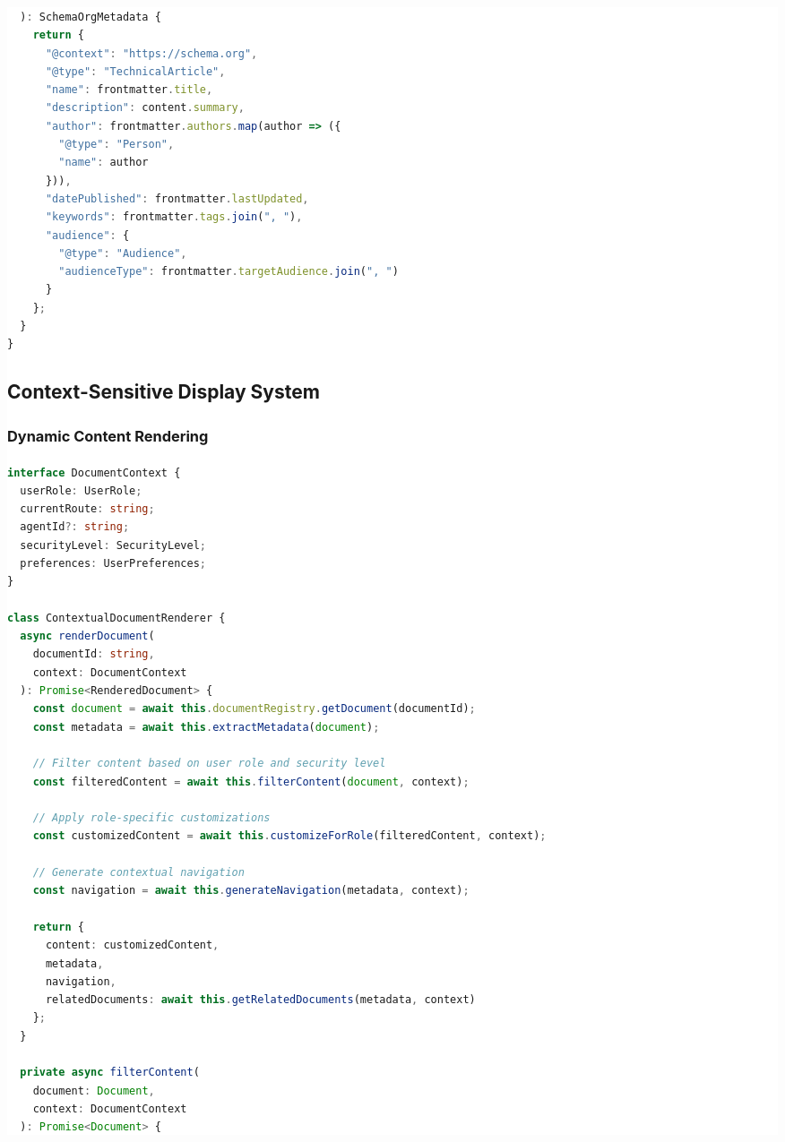 ```typescript
  ): SchemaOrgMetadata {
    return {
      "@context": "https://schema.org",
      "@type": "TechnicalArticle",
      "name": frontmatter.title,
      "description": content.summary,
      "author": frontmatter.authors.map(author => ({
        "@type": "Person",
        "name": author
      })),
      "datePublished": frontmatter.lastUpdated,
      "keywords": frontmatter.tags.join(", "),
      "audience": {
        "@type": "Audience",
        "audienceType": frontmatter.targetAudience.join(", ")
      }
    };
  }
}
```

## Context-Sensitive Display System

### Dynamic Content Rendering
```typescript
interface DocumentContext {
  userRole: UserRole;
  currentRoute: string;
  agentId?: string;
  securityLevel: SecurityLevel;
  preferences: UserPreferences;
}

class ContextualDocumentRenderer {
  async renderDocument(
    documentId: string, 
    context: DocumentContext
  ): Promise<RenderedDocument> {
    const document = await this.documentRegistry.getDocument(documentId);
    const metadata = await this.extractMetadata(document);
    
    // Filter content based on user role and security level
    const filteredContent = await this.filterContent(document, context);
    
    // Apply role-specific customizations
    const customizedContent = await this.customizeForRole(filteredContent, context);
    
    // Generate contextual navigation
    const navigation = await this.generateNavigation(metadata, context);
    
    return {
      content: customizedContent,
      metadata,
      navigation,
      relatedDocuments: await this.getRelatedDocuments(metadata, context)
    };
  }
  
  private async filterContent(
    document: Document, 
    context: DocumentContext
  ): Promise<Document> {
```